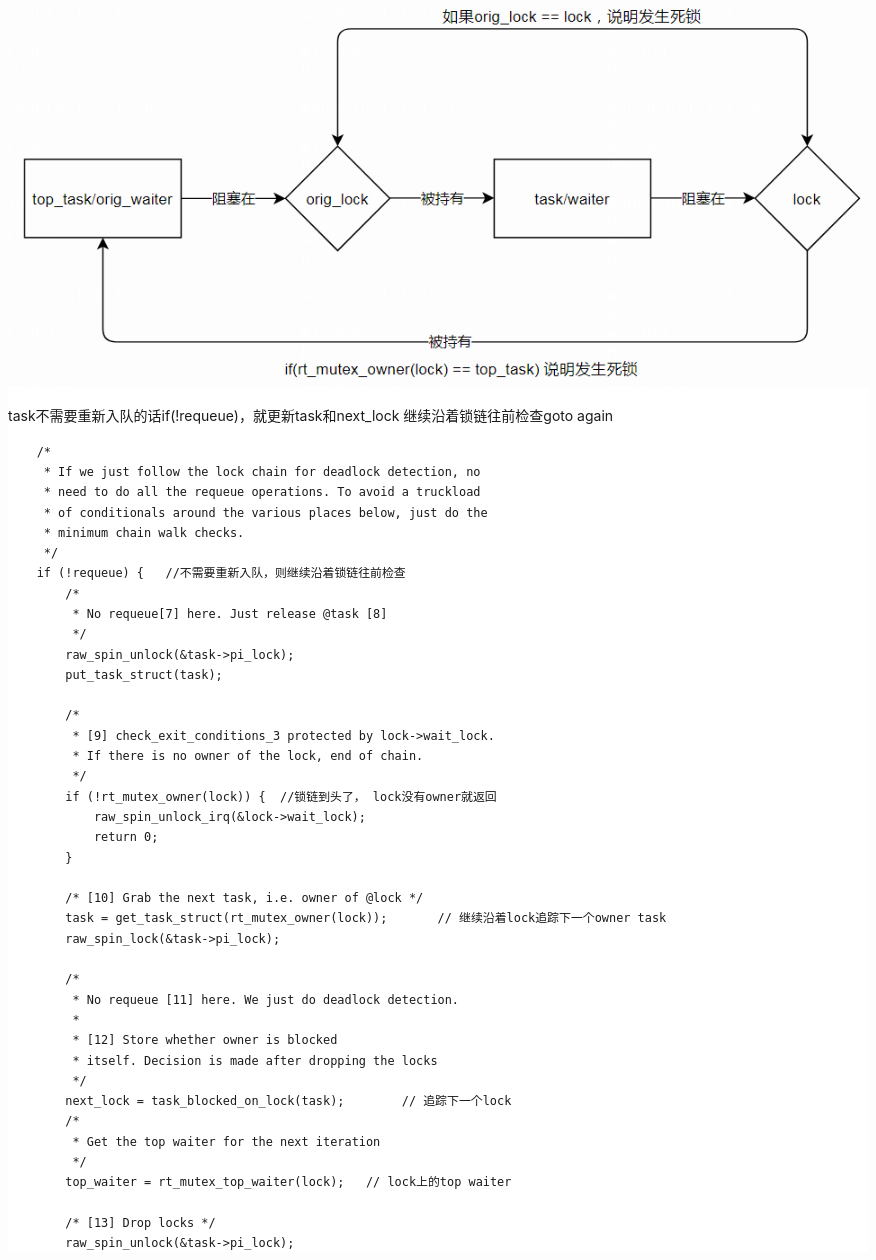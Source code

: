 ![](https://raw.githubusercontent.com/l3b2w1/l3b2w1.github.io/master/img/2023-06-16-priority-inheritance-1.png)

task不需要重新入队的话if(!requeue)，就更新task和next_lock 继续沿着锁链往前检查goto again
```
	/*
	 * If we just follow the lock chain for deadlock detection, no
	 * need to do all the requeue operations. To avoid a truckload
	 * of conditionals around the various places below, just do the
	 * minimum chain walk checks.
	 */
	if (!requeue) {   //不需要重新入队，则继续沿着锁链往前检查
		/*
		 * No requeue[7] here. Just release @task [8]
		 */
		raw_spin_unlock(&task->pi_lock);
		put_task_struct(task);

		/*
		 * [9] check_exit_conditions_3 protected by lock->wait_lock.
		 * If there is no owner of the lock, end of chain.
		 */
		if (!rt_mutex_owner(lock)) {  //锁链到头了， lock没有owner就返回
			raw_spin_unlock_irq(&lock->wait_lock);
			return 0;
		}

		/* [10] Grab the next task, i.e. owner of @lock */
		task = get_task_struct(rt_mutex_owner(lock));       // 继续沿着lock追踪下一个owner task
		raw_spin_lock(&task->pi_lock);

		/*
		 * No requeue [11] here. We just do deadlock detection.
		 *
		 * [12] Store whether owner is blocked
		 * itself. Decision is made after dropping the locks
		 */
		next_lock = task_blocked_on_lock(task);        // 追踪下一个lock
		/*
		 * Get the top waiter for the next iteration
		 */
		top_waiter = rt_mutex_top_waiter(lock);   // lock上的top waiter

		/* [13] Drop locks */
		raw_spin_unlock(&task->pi_lock);
```